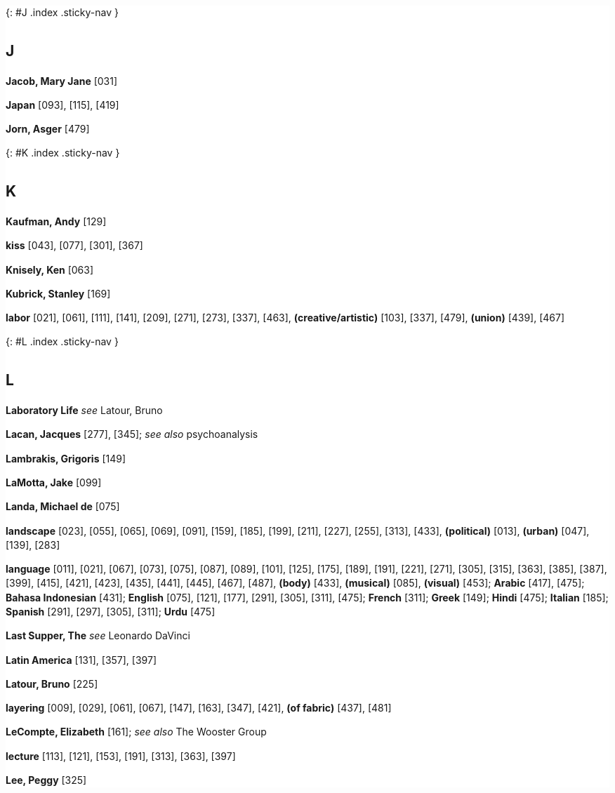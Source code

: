 {: #J .index .sticky-nav }
## J

**Jacob, Mary Jane** [031]

**Japan** [093], [115], [419]

**Jorn, Asger** [479]

{: #K .index .sticky-nav }
## K

**Kaufman, Andy** [129]

**kiss** [043], [077], [301], [367]

**Knisely, Ken** [063]

**Kubrick, Stanley** [169]

**labor** [021], [061], [111], [141], [209], [271], [273], [337], [463], **(creative/artistic)** [103], [337], [479], **(union)** [439], [467]

{: #L .index .sticky-nav }
## L

**Laboratory Life** _see_ <span class="see-also">Latour, Bruno</span>

**Lacan, Jacques** [277], [345]; _see also_ <span class="see-also">psychoanalysis</span>

**Lambrakis, Grigoris** [149]

**LaMotta, Jake** [099]

**Landa, Michael de** [075]

**landscape** [023], [055], [065], [069], [091], [159], [185], [199], [211], [227], [255], [313], [433], **(political)** [013], **(urban)** [047], [139], [283]

**language** [011], [021], [067], [073], [075], [087], [089], [101], [125], [175], [189], [191], [221], [271], [305], [315], [363], [385], [387], [399], [415], [421], [423], [435], [441], [445], [467], [487], **(body)** [433], **(musical)** [085], **(visual)** [453]; **Arabic** [417], [475]; **Bahasa Indonesian** [431]; **English** [075], [121], [177], [291], [305], [311], [475]; **French** [311]; **Greek** [149]; **Hindi** [475]; **Italian** [185]; **Spanish** [291], [297], [305], [311]; **Urdu** [475]

**Last Supper, The** _see_ <span class="see-also">Leonardo DaVinci</span>

**Latin America** [131], [357], [397]

**Latour, Bruno** [225]

**layering** [009], [029], [061], [067], [147], [163], [347], [421], **(of fabric)** [437], [481]

**LeCompte, Elizabeth** [161]; _see also_ <span class="see-also">The Wooster Group</span>

**lecture** [113], [121], [153], [191], [313], [363], [397]

**Lee, Peggy** [325]
